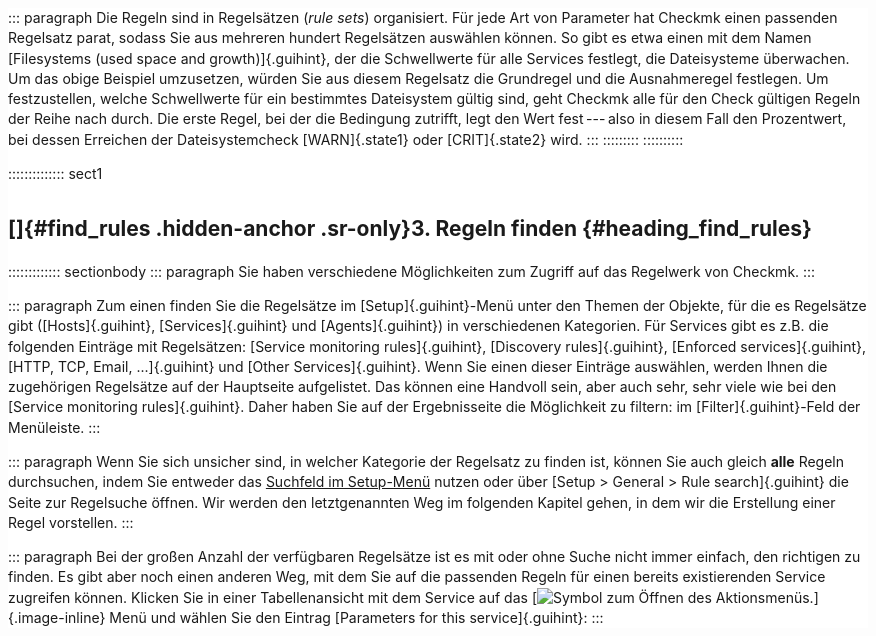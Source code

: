 ::: paragraph
Die Regeln sind in Regelsätzen (*rule sets*) organisiert. Für jede Art
von Parameter hat Checkmk einen passenden Regelsatz parat, sodass Sie
aus mehreren hundert Regelsätzen auswählen können. So gibt es etwa einen
mit dem Namen [Filesystems (used space and growth)]{.guihint}, der die
Schwellwerte für alle Services festlegt, die Dateisysteme überwachen. Um
das obige Beispiel umzusetzen, würden Sie aus diesem Regelsatz die
Grundregel und die Ausnahmeregel festlegen. Um festzustellen, welche
Schwellwerte für ein bestimmtes Dateisystem gültig sind, geht Checkmk
alle für den Check gültigen Regeln der Reihe nach durch. Die erste
Regel, bei der die Bedingung zutrifft, legt den Wert fest --- also in
diesem Fall den Prozentwert, bei dessen Erreichen der Dateisystemcheck
[WARN]{.state1} oder [CRIT]{.state2} wird.
:::
:::::::::
::::::::::

:::::::::::::: sect1
## []{#find_rules .hidden-anchor .sr-only}3. Regeln finden {#heading_find_rules}

::::::::::::: sectionbody
::: paragraph
Sie haben verschiedene Möglichkeiten zum Zugriff auf das Regelwerk von
Checkmk.
:::

::: paragraph
Zum einen finden Sie die Regelsätze im [Setup]{.guihint}-Menü unter den
Themen der Objekte, für die es Regelsätze gibt ([Hosts]{.guihint},
[Services]{.guihint} und [Agents]{.guihint}) in verschiedenen
Kategorien. Für Services gibt es z.B. die folgenden Einträge mit
Regelsätzen: [Service monitoring rules]{.guihint}, [Discovery
rules]{.guihint}, [Enforced services]{.guihint}, [HTTP, TCP, Email,
...​]{.guihint} und [Other Services]{.guihint}. Wenn Sie einen dieser
Einträge auswählen, werden Ihnen die zugehörigen Regelsätze auf der
Hauptseite aufgelistet. Das können eine Handvoll sein, aber auch sehr,
sehr viele wie bei den [Service monitoring rules]{.guihint}. Daher haben
Sie auf der Ergebnisseite die Möglichkeit zu filtern: im
[Filter]{.guihint}-Feld der Menüleiste.
:::

::: paragraph
Wenn Sie sich unsicher sind, in welcher Kategorie der Regelsatz zu
finden ist, können Sie auch gleich **alle** Regeln durchsuchen, indem
Sie entweder das [Suchfeld im Setup-Menü](intro_gui.html#search_setup)
nutzen oder über [Setup \> General \> Rule search]{.guihint} die Seite
zur Regelsuche öffnen. Wir werden den letztgenannten Weg im folgenden
Kapitel gehen, in dem wir die Erstellung einer Regel vorstellen.
:::

::: paragraph
Bei der großen Anzahl der verfügbaren Regelsätze ist es mit oder ohne
Suche nicht immer einfach, den richtigen zu finden. Es gibt aber noch
einen anderen Weg, mit dem Sie auf die passenden Regeln für einen
bereits existierenden Service zugreifen können. Klicken Sie in einer
Tabellenansicht mit dem Service auf das [![Symbol zum Öffnen des
Aktionsmenüs.](../images/icons/icon_menu.png)]{.image-inline} Menü und
wählen Sie den Eintrag [Parameters for this service]{.guihint}:
:::

